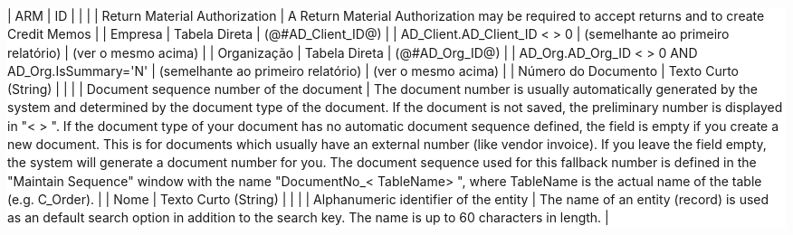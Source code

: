 |                 ARM                 |                ID                 |                                                                                                                                                        |                    |                                                                              |                         Return Material Authorization                          |                                                                                                                                                                                                                                                                                                                  A Return Material Authorization may be required to accept returns and to create Credit Memos                                                                                                                                                                                                                                                                                                                   |
|               Empresa               |           Tabela Direta           |                                                                  (@\#AD\_Client\_ID@)                                                                  |                    |                      AD\_Client.AD\_Client\_ID \< \> 0                       |                       (semelhante ao primeiro relatório)                       |                                                                                                                                                                                                                                                                                                                                                       (ver o mesmo acima)                                                                                                                                                                                                                                                                                                                                                       |
|             Organização             |           Tabela Direta           |                                                                   (@\#AD\_Org\_ID@)                                                                    |                    |            AD\_Org.AD\_Org\_ID \< \> 0 AND AD\_Org.IsSummary='N'             |                       (semelhante ao primeiro relatório)                       |                                                                                                                                                                                                                                                                                                                                                       (ver o mesmo acima)                                                                                                                                                                                                                                                                                                                                                       |
|         Número do Documento         |       Texto Curto (String)        |                                                                                                                                                        |                    |                                                                              |                    Document sequence number of the document                    | The document number is usually automatically generated by the system and determined by the document type of the document. If the document is not saved, the preliminary number is displayed in "\< \> ". If the document type of your document has no automatic document sequence defined, the field is empty if you create a new document. This is for documents which usually have an external number (like vendor invoice). If you leave the field empty, the system will generate a document number for you. The document sequence used for this fallback number is defined in the "Maintain Sequence" window with the name "DocumentNo\_\< TableName\> ", where TableName is the actual name of the table (e.g. C\_Order). |
|                Nome                 |       Texto Curto (String)        |                                                                                                                                                        |                    |                                                                              |                     Alphanumeric identifier of the entity                      |                                                                                                                                                                                                                                                                                          The name of an entity (record) is used as an default search option in addition to the search key. The name is up to 60 characters in length.                                                                                                                                                                                                                                                                                           |